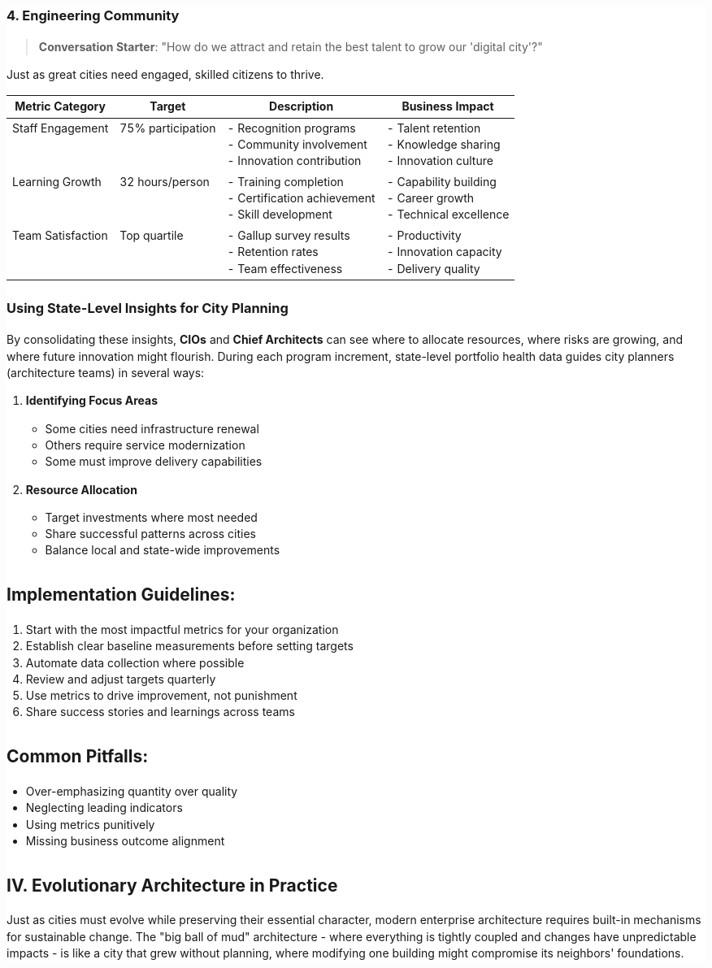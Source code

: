 ###  4. Engineering Community
> **Conversation Starter**: "How do we attract and retain the best talent to grow our 'digital city'?"

Just as great cities need engaged, skilled citizens to thrive.

| Metric Category | Target | Description | Business Impact |
|-----------------|--------|-------------|-----------------|
| Staff Engagement | 75% participation | - Recognition programs<br>- Community involvement<br>- Innovation contribution | - Talent retention<br>- Knowledge sharing<br>- Innovation culture |
| Learning Growth | 32 hours/person | - Training completion<br>- Certification achievement<br>- Skill development | - Capability building<br>- Career growth<br>- Technical excellence |
| Team Satisfaction | Top quartile | - Gallup survey results<br>- Retention rates<br>- Team effectiveness | - Productivity<br>- Innovation capacity<br>- Delivery quality |

### Using State-Level Insights for City Planning

By consolidating these insights, **CIOs** and **Chief Architects** can see where to allocate resources, where risks are growing, and where future innovation might flourish. During each program increment, state-level portfolio health data guides city planners (architecture teams) in several ways:

1. **Identifying Focus Areas**
   - Some cities need infrastructure renewal
   - Others require service modernization
   - Some must improve delivery capabilities

2. **Resource Allocation**
   - Target investments where most needed
   - Share successful patterns across cities
   - Balance local and state-wide improvements

## Implementation Guidelines:
1. Start with the most impactful metrics for your organization
2. Establish clear baseline measurements before setting targets
3. Automate data collection where possible
4. Review and adjust targets quarterly
5. Use metrics to drive improvement, not punishment
6. Share success stories and learnings across teams

## Common Pitfalls:
- Over-emphasizing quantity over quality
- Neglecting leading indicators
- Using metrics punitively
- Missing business outcome alignment

## IV. Evolutionary Architecture in Practice

Just as cities must evolve while preserving their essential character, modern enterprise architecture requires built-in mechanisms for sustainable change. The "big ball of mud" architecture - where everything is tightly coupled and changes have unpredictable impacts - is like a city that grew without planning, where modifying one building might compromise its neighbors' foundations.
